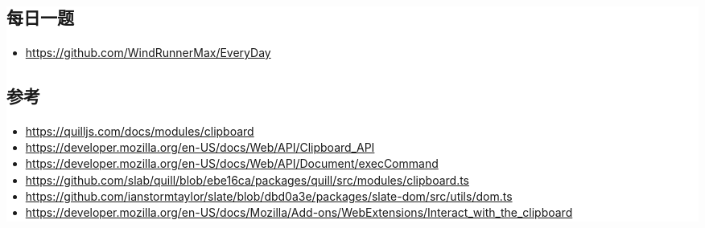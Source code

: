## 每日一题

- <https://github.com/WindRunnerMax/EveryDay>

## 参考

- <https://quilljs.com/docs/modules/clipboard>
- <https://developer.mozilla.org/en-US/docs/Web/API/Clipboard_API>
- <https://developer.mozilla.org/en-US/docs/Web/API/Document/execCommand>
- <https://github.com/slab/quill/blob/ebe16ca/packages/quill/src/modules/clipboard.ts>
- <https://github.com/ianstormtaylor/slate/blob/dbd0a3e/packages/slate-dom/src/utils/dom.ts>
- <https://developer.mozilla.org/en-US/docs/Mozilla/Add-ons/WebExtensions/Interact_with_the_clipboard>

